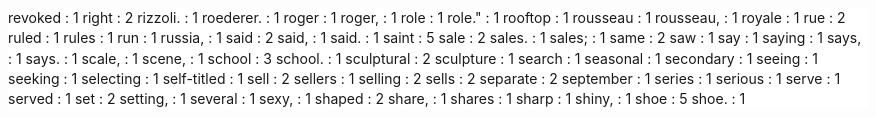 revoked : 1
right : 2
rizzoli. : 1
roederer. : 1
roger : 1
roger, : 1
role : 1
role." : 1
rooftop : 1
rousseau : 1
rousseau, : 1
royale : 1
rue : 2
ruled : 1
rules : 1
run : 1
russia, : 1
said : 2
said, : 1
said. : 1
saint : 5
sale : 2
sales. : 1
sales; : 1
same : 2
saw : 1
say : 1
saying : 1
says, : 1
says. : 1
scale, : 1
scene, : 1
school : 3
school. : 1
sculptural : 2
sculpture : 1
search : 1
seasonal : 1
secondary : 1
seeing : 1
seeking : 1
selecting : 1
self-titled : 1
sell : 2
sellers : 1
selling : 2
sells : 2
separate : 2
september : 1
series : 1
serious : 1
serve : 1
served : 1
set : 2
setting, : 1
several : 1
sexy, : 1
shaped : 2
share, : 1
shares : 1
sharp : 1
shiny, : 1
shoe : 5
shoe. : 1